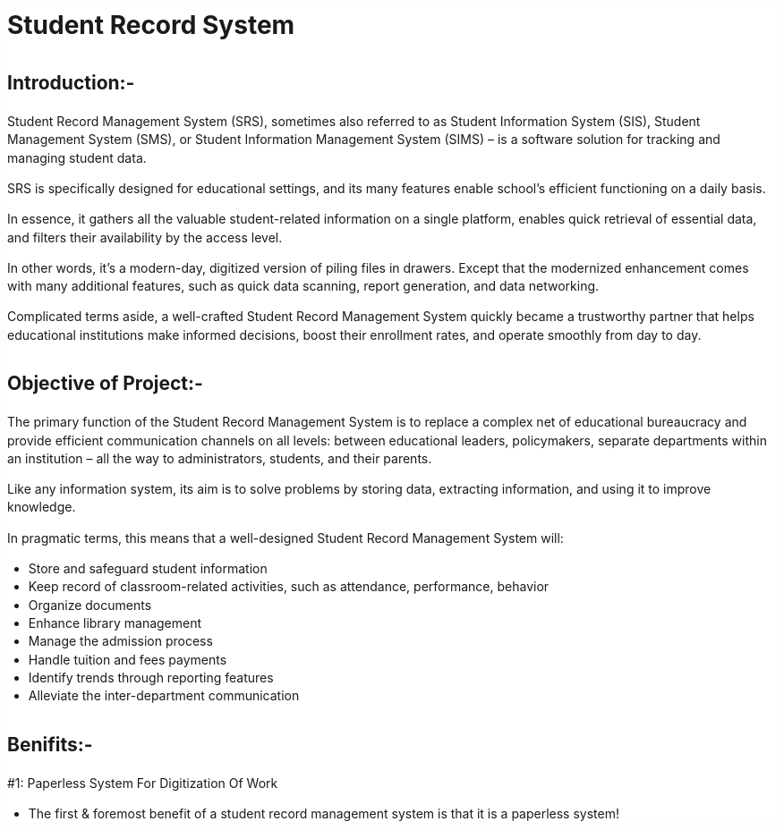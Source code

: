 # Student Record System
## Introduction:-

Student Record Management System (SRS), sometimes also referred to as Student Information System (SIS), Student Management System (SMS), or Student Information Management System (SIMS) – is a software solution for tracking and managing student data. 

SRS is specifically designed for educational settings, and its many features enable school’s efficient functioning on a daily basis. 

 

In essence, it gathers all the valuable student-related information on a single platform, enables quick retrieval of essential data, and filters their availability by the access level. 

 

In other words, it’s a modern-day, digitized version of piling files in drawers. Except that the modernized enhancement comes with many additional features, such as quick data scanning, report generation, and data networking.

 

Complicated terms aside, a well-crafted Student Record Management System quickly became a trustworthy partner that helps educational institutions make informed decisions, boost their enrollment rates, and operate smoothly from day to day. 

 ## Objective of Project:-
 The primary function of the Student Record Management System is to replace a complex net of educational bureaucracy and provide efficient communication channels on all levels: between educational leaders, policymakers, separate departments within an institution – all the way to administrators, students, and their parents.

 

Like any information system, its aim is to solve problems by storing data, extracting information, and using it to improve knowledge. 

 

In pragmatic terms, this means that a well-designed Student Record Management System will:


* Store and safeguard student information
* Keep record of classroom-related activities, such as attendance, performance, behavior
* Organize documents
* Enhance library management
* Manage the admission process
* Handle tuition and fees payments
* Identify trends through reporting features
* Alleviate the inter-department communication 
 ## Benifits:-
 #1: Paperless System For Digitization Of Work
 * The first & foremost benefit of a student record management system is that it is a paperless system!
